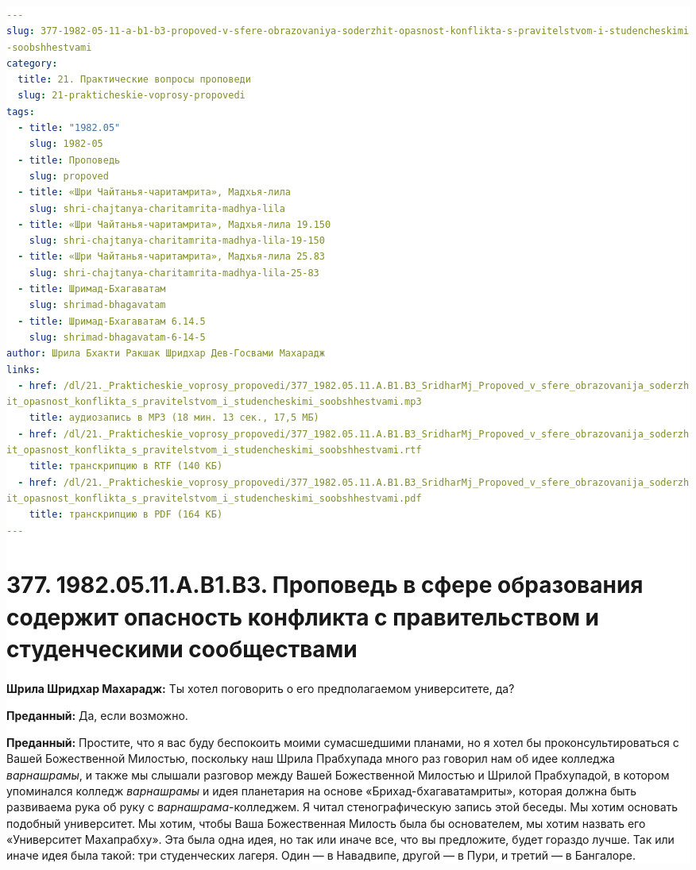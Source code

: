 ```yaml
---
slug: 377-1982-05-11-a-b1-b3-propoved-v-sfere-obrazovaniya-soderzhit-opasnost-konflikta-s-pravitelstvom-i-studencheskimi-soobshhestvami
category:
  title: 21. Практические вопросы проповеди
  slug: 21-prakticheskie-voprosy-propovedi
tags:
  - title: "1982.05"
    slug: 1982-05
  - title: Проповедь
    slug: propoved
  - title: «Шри Чайтанья-чаритамрита», Мадхья-лила
    slug: shri-chajtanya-charitamrita-madhya-lila
  - title: «Шри Чайтанья-чаритамрита», Мадхья-лила 19.150
    slug: shri-chajtanya-charitamrita-madhya-lila-19-150
  - title: «Шри Чайтанья-чаритамрита», Мадхья-лила 25.83
    slug: shri-chajtanya-charitamrita-madhya-lila-25-83
  - title: Шримад-Бхагаватам
    slug: shrimad-bhagavatam
  - title: Шримад-Бхагаватам 6.14.5
    slug: shrimad-bhagavatam-6-14-5
author: Шрила Бхакти Ракшак Шридхар Дев-Госвами Махарадж
links:
  - href: /dl/21._Prakticheskie_voprosy_propovedi/377_1982.05.11.A.B1.B3_SridharMj_Propoved_v_sfere_obrazovanija_soderzhit_opasnost_konflikta_s_pravitelstvom_i_studencheskimi_soobshhestvami.mp3
    title: аудиозапись в MP3 (18 мин. 13 сек., 17,5 МБ)
  - href: /dl/21._Prakticheskie_voprosy_propovedi/377_1982.05.11.A.B1.B3_SridharMj_Propoved_v_sfere_obrazovanija_soderzhit_opasnost_konflikta_s_pravitelstvom_i_studencheskimi_soobshhestvami.rtf
    title: транскрипцию в RTF (140 КБ)
  - href: /dl/21._Prakticheskie_voprosy_propovedi/377_1982.05.11.A.B1.B3_SridharMj_Propoved_v_sfere_obrazovanija_soderzhit_opasnost_konflikta_s_pravitelstvom_i_studencheskimi_soobshhestvami.pdf
    title: транскрипцию в PDF (164 КБ)
---
```


# 377. 1982.05.11.A.B1.B3. Проповедь в сфере образования содержит опасность конфликта с правительством и студенческими сообществами

**Шрила Шридхар Махарадж:** Ты хотел поговорить о его предполагаемом университете, да?

**Преданный:** Да, если возможно.

**Преданный:** Простите, что я вас буду беспокоить моими сумасшедшими планами, но я хотел бы проконсультироваться с Вашей Божественной Милостью, поскольку наш Шрила Прабхупада много раз говорил нам об идее колледжа *варнашрамы*, и также мы слышали разговор между Вашей Божественной Милостью и Шрилой Прабхупадой, в котором упоминался колледж *варнашрамы* и идея планетария на основе «Брихад-бхагаватамриты», которая должна быть развиваема рука об руку с *варнашрама*-колледжем. Я читал стенографическую запись этой беседы. Мы хотим основать подобный университет. Мы хотим, чтобы Ваша Божественная Милость была бы основателем, мы хотим назвать его «Университет Махапрабху». Эта была одна идея, но так или иначе все, что вы предложите, будет гораздо лучше. Так или иначе идея была такой: три студенческих лагеря. Один — в Навадвипе, другой — в Пури, и третий — в Бангалоре.
